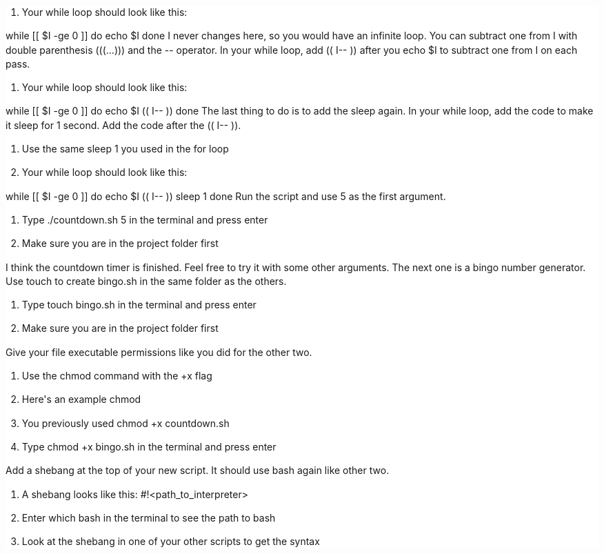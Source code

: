 1. Your while loop should look like this:

while [[ $I -ge 0 ]]
do
  echo $I
done
I never changes here, so you would have an infinite loop. You can subtract one from I with double parenthesis (((...))) and the -- operator. In your while loop, add (( I-- )) after you echo $I to subtract one from I on each pass.

1. Your while loop should look like this:

while [[ $I -ge 0 ]]
do
  echo $I
  (( I-- ))
done
The last thing to do is to add the sleep again. In your while loop, add the code to make it sleep for 1 second. Add the code after the (( I-- )).

1. Use the same sleep 1 you used in the for loop

2. Your while loop should look like this:

while [[ $I -ge 0 ]]
do
  echo $I
  (( I-- ))
  sleep 1
done
Run the script and use 5 as the first argument.

1. Type ./countdown.sh 5 in the terminal and press enter

2. Make sure you are in the project folder first

I think the countdown timer is finished. Feel free to try it with some other arguments. The next one is a bingo number generator. Use touch to create bingo.sh in the same folder as the others.

1. Type touch bingo.sh in the terminal and press enter

2. Make sure you are in the project folder first

Give your file executable permissions like you did for the other two.

1. Use the chmod command with the +x flag

2. Here's an example chmod <permissions> <filename>

3. You previously used chmod +x countdown.sh

4. Type chmod +x bingo.sh in the terminal and press enter

Add a shebang at the top of your new script. It should use bash again like other two.

1. A shebang looks like this: #!<path_to_interpreter>

2. Enter which bash in the terminal to see the path to bash

3. Look at the shebang in one of your other scripts to get the syntax
